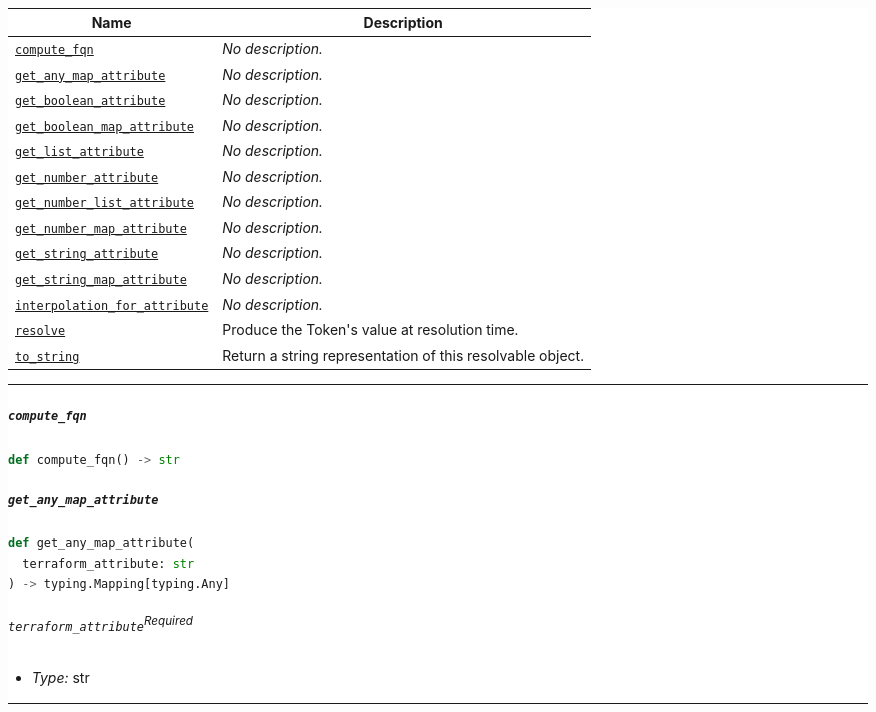| **Name** | **Description** |
| --- | --- |
| <code><a href="#@cdktf/provider-opentelekomcloud.vpcepApprovalV1.VpcepApprovalV1ConnectionsOutputReference.computeFqn">compute_fqn</a></code> | *No description.* |
| <code><a href="#@cdktf/provider-opentelekomcloud.vpcepApprovalV1.VpcepApprovalV1ConnectionsOutputReference.getAnyMapAttribute">get_any_map_attribute</a></code> | *No description.* |
| <code><a href="#@cdktf/provider-opentelekomcloud.vpcepApprovalV1.VpcepApprovalV1ConnectionsOutputReference.getBooleanAttribute">get_boolean_attribute</a></code> | *No description.* |
| <code><a href="#@cdktf/provider-opentelekomcloud.vpcepApprovalV1.VpcepApprovalV1ConnectionsOutputReference.getBooleanMapAttribute">get_boolean_map_attribute</a></code> | *No description.* |
| <code><a href="#@cdktf/provider-opentelekomcloud.vpcepApprovalV1.VpcepApprovalV1ConnectionsOutputReference.getListAttribute">get_list_attribute</a></code> | *No description.* |
| <code><a href="#@cdktf/provider-opentelekomcloud.vpcepApprovalV1.VpcepApprovalV1ConnectionsOutputReference.getNumberAttribute">get_number_attribute</a></code> | *No description.* |
| <code><a href="#@cdktf/provider-opentelekomcloud.vpcepApprovalV1.VpcepApprovalV1ConnectionsOutputReference.getNumberListAttribute">get_number_list_attribute</a></code> | *No description.* |
| <code><a href="#@cdktf/provider-opentelekomcloud.vpcepApprovalV1.VpcepApprovalV1ConnectionsOutputReference.getNumberMapAttribute">get_number_map_attribute</a></code> | *No description.* |
| <code><a href="#@cdktf/provider-opentelekomcloud.vpcepApprovalV1.VpcepApprovalV1ConnectionsOutputReference.getStringAttribute">get_string_attribute</a></code> | *No description.* |
| <code><a href="#@cdktf/provider-opentelekomcloud.vpcepApprovalV1.VpcepApprovalV1ConnectionsOutputReference.getStringMapAttribute">get_string_map_attribute</a></code> | *No description.* |
| <code><a href="#@cdktf/provider-opentelekomcloud.vpcepApprovalV1.VpcepApprovalV1ConnectionsOutputReference.interpolationForAttribute">interpolation_for_attribute</a></code> | *No description.* |
| <code><a href="#@cdktf/provider-opentelekomcloud.vpcepApprovalV1.VpcepApprovalV1ConnectionsOutputReference.resolve">resolve</a></code> | Produce the Token's value at resolution time. |
| <code><a href="#@cdktf/provider-opentelekomcloud.vpcepApprovalV1.VpcepApprovalV1ConnectionsOutputReference.toString">to_string</a></code> | Return a string representation of this resolvable object. |

---

##### `compute_fqn` <a name="compute_fqn" id="@cdktf/provider-opentelekomcloud.vpcepApprovalV1.VpcepApprovalV1ConnectionsOutputReference.computeFqn"></a>

```python
def compute_fqn() -> str
```

##### `get_any_map_attribute` <a name="get_any_map_attribute" id="@cdktf/provider-opentelekomcloud.vpcepApprovalV1.VpcepApprovalV1ConnectionsOutputReference.getAnyMapAttribute"></a>

```python
def get_any_map_attribute(
  terraform_attribute: str
) -> typing.Mapping[typing.Any]
```

###### `terraform_attribute`<sup>Required</sup> <a name="terraform_attribute" id="@cdktf/provider-opentelekomcloud.vpcepApprovalV1.VpcepApprovalV1ConnectionsOutputReference.getAnyMapAttribute.parameter.terraformAttribute"></a>

- *Type:* str

---
